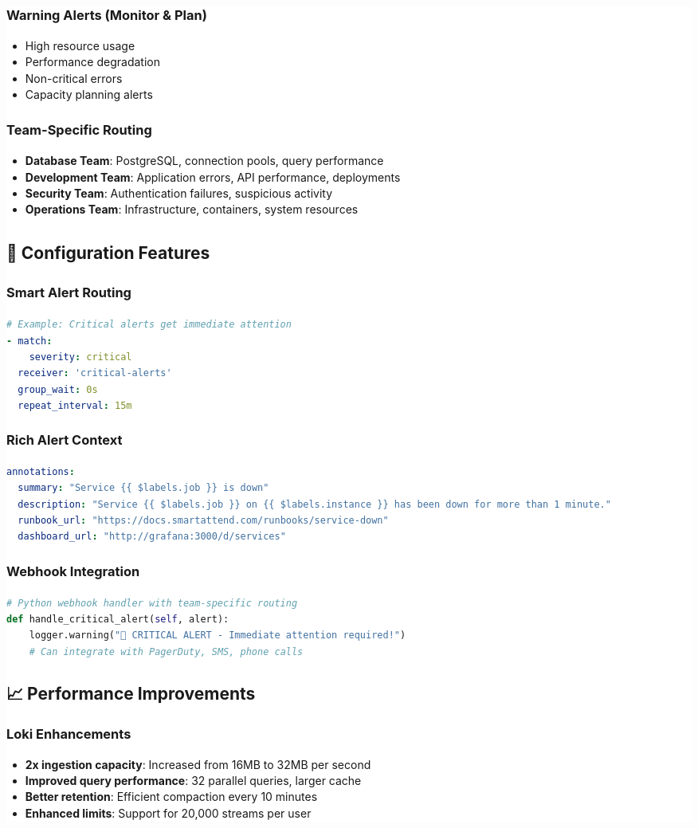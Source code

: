 ### Warning Alerts (Monitor & Plan)
- High resource usage
- Performance degradation
- Non-critical errors
- Capacity planning alerts

### Team-Specific Routing
- **Database Team**: PostgreSQL, connection pools, query performance
- **Development Team**: Application errors, API performance, deployments
- **Security Team**: Authentication failures, suspicious activity
- **Operations Team**: Infrastructure, containers, system resources

## 🔧 Configuration Features

### Smart Alert Routing
```yaml
# Example: Critical alerts get immediate attention
- match:
    severity: critical
  receiver: 'critical-alerts'
  group_wait: 0s
  repeat_interval: 15m
```

### Rich Alert Context
```yaml
annotations:
  summary: "Service {{ $labels.job }} is down"
  description: "Service {{ $labels.job }} on {{ $labels.instance }} has been down for more than 1 minute."
  runbook_url: "https://docs.smartattend.com/runbooks/service-down"
  dashboard_url: "http://grafana:3000/d/services"
```

### Webhook Integration
```python
# Python webhook handler with team-specific routing
def handle_critical_alert(self, alert):
    logger.warning("🚨 CRITICAL ALERT - Immediate attention required!")
    # Can integrate with PagerDuty, SMS, phone calls
```

## 📈 Performance Improvements

### Loki Enhancements
- **2x ingestion capacity**: Increased from 16MB to 32MB per second
- **Improved query performance**: 32 parallel queries, larger cache
- **Better retention**: Efficient compaction every 10 minutes
- **Enhanced limits**: Support for 20,000 streams per user
